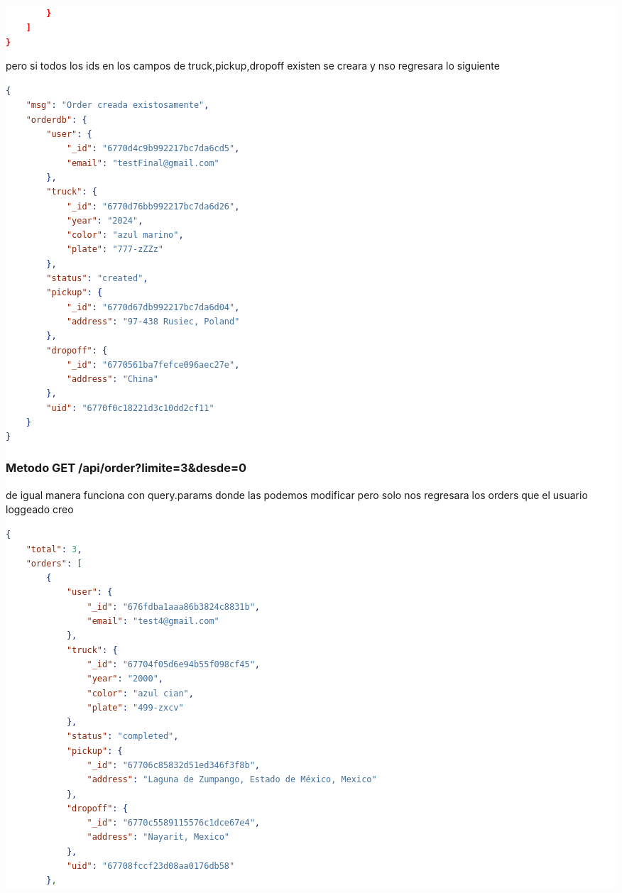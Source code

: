 ```json
        }
    ]
}
```
pero si todos los ids en los campos de truck,pickup,dropoff existen se creara y nso regresara lo siguiente
```json
{
    "msg": "Order creada existosamente",
    "orderdb": {
        "user": {
            "_id": "6770d4c9b992217bc7da6cd5",
            "email": "testFinal@gmail.com"
        },
        "truck": {
            "_id": "6770d76bb992217bc7da6d26",
            "year": "2024",
            "color": "azul marino",
            "plate": "777-zZZz"
        },
        "status": "created",
        "pickup": {
            "_id": "6770d67db992217bc7da6d04",
            "address": "97-438 Rusiec, Poland"
        },
        "dropoff": {
            "_id": "6770561ba7fefce096aec27e",
            "address": "China"
        },
        "uid": "6770f0c18221d3c10dd2cf11"
    }
}
```

### Metodo GET /api/order?limite=3&desde=0
de igual manera funciona con query.params donde las podemos modificar pero solo nos regresara los orders que el usuario loggeado creo
```json
{
    "total": 3,
    "orders": [
        {
            "user": {
                "_id": "676fdba1aaa86b3824c8831b",
                "email": "test4@gmail.com"
            },
            "truck": {
                "_id": "67704f05d6e94b55f098cf45",
                "year": "2000",
                "color": "azul cian",
                "plate": "499-zxcv"
            },
            "status": "completed",
            "pickup": {
                "_id": "67706c85832d51ed346f3f8b",
                "address": "Laguna de Zumpango, Estado de México, Mexico"
            },
            "dropoff": {
                "_id": "6770c5589115576c1dce67e4",
                "address": "Nayarit, Mexico"
            },
            "uid": "67708fccf23d08aa0176db58"
        },
```